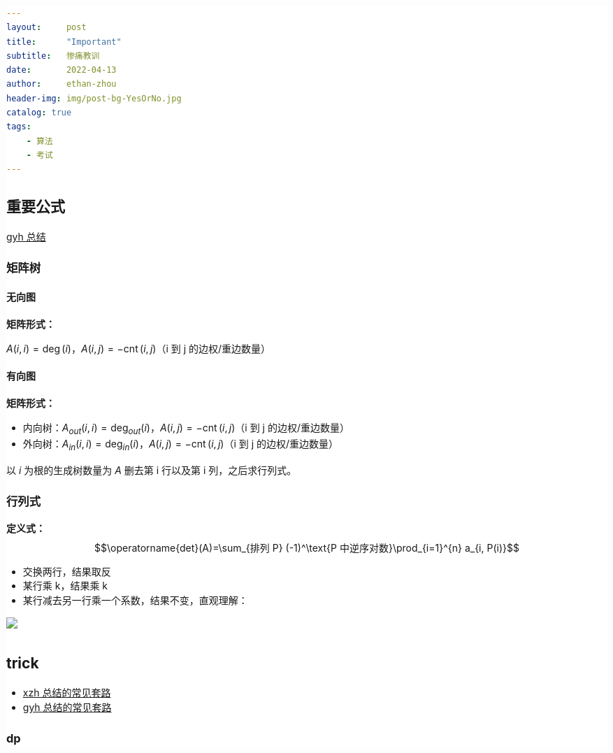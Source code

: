 ```yaml
---
layout:     post
title:      "Important"
subtitle:   惨痛教训
date:       2022-04-13
author:     ethan-zhou
header-img: img/post-bg-YesOrNo.jpg
catalog: true
tags:
    - 算法
    - 考试
---
```


## 重要公式

[gyh 总结](https://www.luogu.com.cn/paste/3bjusm19)

### 矩阵树

#### 无向图

**矩阵形式：**

$A(i,i)=\deg(i)$，$A(i,j)=-\operatorname {cnt}(i,j)\text{（i 到 j 的边权/重边数量）}$

#### 有向图

**矩阵形式：**

- 内向树：$A_{out}(i,i)=\deg_{out}(i)$，$A(i,j)=-\operatorname {cnt}(i,j)\text{（i 到 j 的边权/重边数量）}$
- 外向树：$A_{in}(i,i)=\deg_{in}(i)$，$A(i,j)=-\operatorname {cnt}(i,j)\text{（i 到 j 的边权/重边数量）}$

以 $i$ 为根的生成树数量为 $A$ 删去第 i 行以及第 i 列，之后求行列式。

### 行列式

**定义式：**
$$\operatorname{det}(A)=\sum_{排列 P} (-1)^\text{P 中逆序对数}\prod_{i=1}^{n} a_{i, P(i)}$$

- 交换两行，结果取反
- 某行乘 k，结果乘 k
- 某行减去另一行乘一个系数，结果不变，直观理解：

![](https://pic.imgdb.cn/item/6256da5d239250f7c5a956ee.jpg)

## trick

- [xzh 总结的常见套路](https://www.luogu.com.cn/blog/CFA-44/yi-suo-chang-jian-tao-lu)
- [gyh 总结的常见套路](https://www.luogu.com.cn/paste/8hnex65m)

### dp
